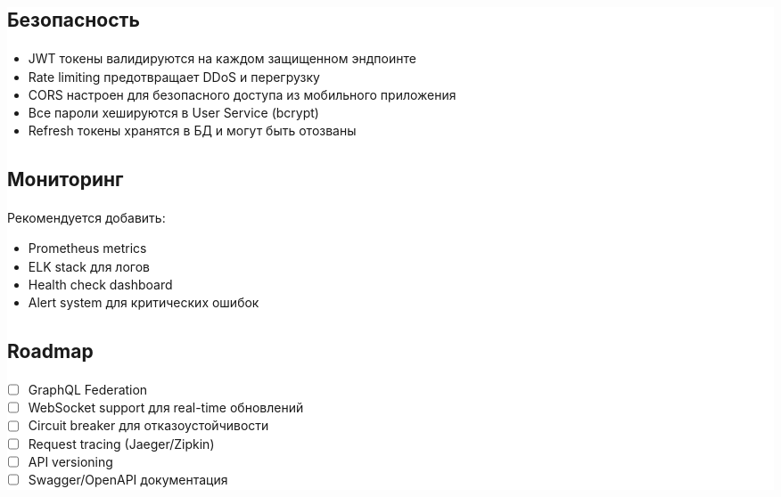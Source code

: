 ## Безопасность

- JWT токены валидируются на каждом защищенном эндпоинте
- Rate limiting предотвращает DDoS и перегрузку
- CORS настроен для безопасного доступа из мобильного приложения
- Все пароли хешируются в User Service (bcrypt)
- Refresh токены хранятся в БД и могут быть отозваны

## Мониторинг

Рекомендуется добавить:
- Prometheus metrics
- ELK stack для логов
- Health check dashboard
- Alert system для критических ошибок

## Roadmap

- [ ] GraphQL Federation
- [ ] WebSocket support для real-time обновлений
- [ ] Circuit breaker для отказоустойчивости
- [ ] Request tracing (Jaeger/Zipkin)
- [ ] API versioning
- [ ] Swagger/OpenAPI документация
